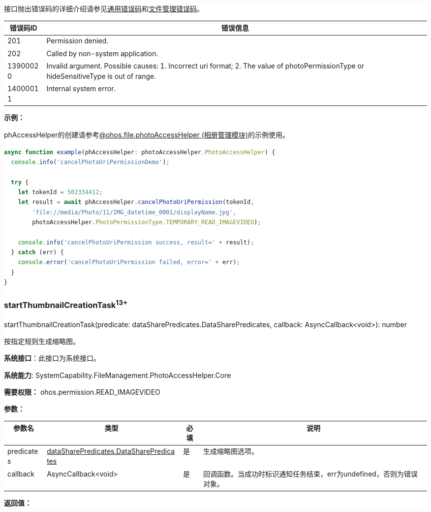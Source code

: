 接口抛出错误码的详细介绍请参见[通用错误码](../errorcode-universal.md)和[文件管理错误码](../apis-core-file-kit/errorcode-filemanagement.md)。

| 错误码ID | 错误信息 |
| -------- | ---------------------------------------- |
| 201 |  Permission denied.         |
| 202 |  Called by non-system application.         |
| 13900020 | Invalid argument. Possible causes: 1. Incorrect uri format; 2. The value of photoPermissionType or hideSensitiveType is out of range. |
| 14000011       | Internal system error.         |

**示例：**

phAccessHelper的创建请参考[@ohos.file.photoAccessHelper (相册管理模块)](arkts-apis-photoAccessHelper-f.md)的示例使用。

```ts
async function example(phAccessHelper: photoAccessHelper.PhotoAccessHelper) {
  console.info('cancelPhotoUriPermissionDemo');

  try {
    let tokenId = 502334412;
    let result = await phAccessHelper.cancelPhotoUriPermission(tokenId,
        'file://media/Photo/11/IMG_datetime_0001/displayName.jpg',
        photoAccessHelper.PhotoPermissionType.TEMPORARY_READ_IMAGEVIDEO);

    console.info('cancelPhotoUriPermission success, result=' + result);
  } catch (err) {
    console.error('cancelPhotoUriPermission failed, error=' + err);
  }
}
```

### startThumbnailCreationTask<sup>13+</sup>

startThumbnailCreationTask(predicate: dataSharePredicates.DataSharePredicates, callback: AsyncCallback\<void\>): number

按指定规则生成缩略图。

**系统接口**：此接口为系统接口。

**系统能力**: SystemCapability.FileManagement.PhotoAccessHelper.Core

**需要权限：** ohos.permission.READ_IMAGEVIDEO

**参数：**

| 参数名      | 类型                                    | 必填 | 说明             |
| ---------  | --------------------------------------- | ---- | --------------- |
| predicates | [dataSharePredicates.DataSharePredicates](../apis-arkdata/js-apis-data-dataSharePredicates.md#datasharepredicates) | 是   | 生成缩略图选项。  |
| callback   | AsyncCallback&lt;void&gt;               | 是   | 回调函数。当成功时标识通知任务结束，err为undefined，否则为错误对象。|

**返回值：**
